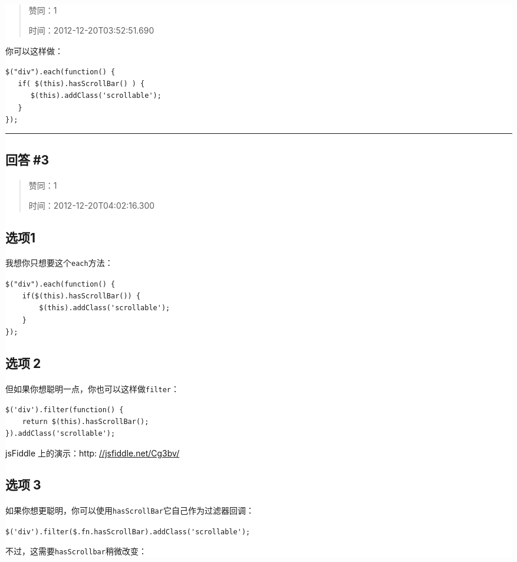 > 赞同：1
> 
> 时间：2012-12-20T03:52:51.690

你可以这样做：

```
$("div").each(function() {
   if( $(this).hasScrollBar() ) {
      $(this).addClass('scrollable');
   }
}); 
```

* * *

## 回答 #3

> 赞同：1
> 
> 时间：2012-12-20T04:02:16.300

## 选项1

我想你只想要这个`each`方法：

```
$("div").each(function() {
    if($(this).hasScrollBar()) {
        $(this).addClass('scrollable');
    }
}); 
```

## 选项 2

但如果你想聪明一点，你也可以这样做`filter`：

```
$('div').filter(function() { 
    return $(this).hasScrollBar(); 
}).addClass('scrollable'); 
```

jsFiddle 上的演示：http: [//jsfiddle.net/Cg3bv/](http://jsfiddle.net/Cg3bv/)

## 选项 3

如果你想更聪明，你可以使用`hasScrollBar`它自己作为过滤器回调：

```
$('div').filter($.fn.hasScrollBar).addClass('scrollable'); 
```

不过，这需要`hasScrollbar`稍微改变：
